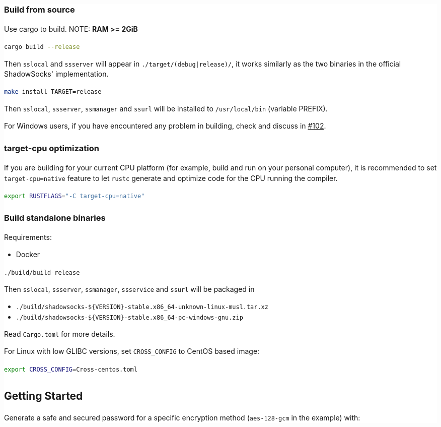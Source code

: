 ### **Build from source**

Use cargo to build. NOTE: **RAM >= 2GiB**

```bash
cargo build --release
```

Then `sslocal` and `ssserver` will appear in `./target/(debug|release)/`, it works similarly as the two binaries in the official ShadowSocks' implementation.

```bash
make install TARGET=release
```

Then `sslocal`, `ssserver`, `ssmanager` and `ssurl` will be installed to `/usr/local/bin` (variable PREFIX).

For Windows users, if you have encountered any problem in building, check and discuss in [#102](https://github.com/shadowsocks/shadowsocks-rust/issues/102).

### **target-cpu optimization**

If you are building for your current CPU platform (for example, build and run on your personal computer), it is recommended to set `target-cpu=native` feature to let `rustc` generate and optimize code for the CPU running the compiler.

```bash
export RUSTFLAGS="-C target-cpu=native"
```

### **Build standalone binaries**

Requirements:

- Docker

```bash
./build/build-release
```

Then `sslocal`, `ssserver`, `ssmanager`, `ssservice` and `ssurl` will be packaged in

- `./build/shadowsocks-${VERSION}-stable.x86_64-unknown-linux-musl.tar.xz`
- `./build/shadowsocks-${VERSION}-stable.x86_64-pc-windows-gnu.zip`

Read `Cargo.toml` for more details.

For Linux with low GLIBC versions, set `CROSS_CONFIG` to CentOS based image:

```bash
export CROSS_CONFIG=Cross-centos.toml
```

## Getting Started

Generate a safe and secured password for a specific encryption method (`aes-128-gcm` in the example) with:
